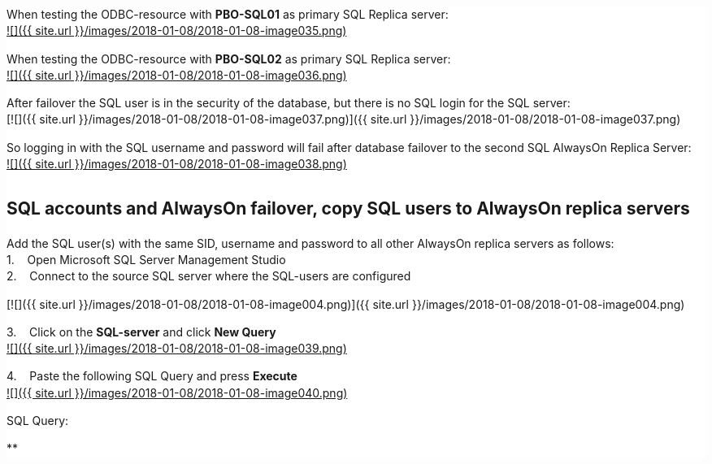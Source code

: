 When testing the ODBC-resource with **PBO-SQL01** as primary SQL Replica server:  
[![]({{ site.url }}/images/2018-01-08/2018-01-08-image035.png)](https://4.bp.blogspot.com/-0yzHw-ZgdxU/WlO22-R6oOI/AAAAAAAACQY/6hpdSwwovls2NQb_3wdNiEghHr12T90FwCEwYBhgL/s1600/image035.png)
  
When testing the ODBC-resource with **PBO-SQL02** as primary SQL Replica server:  
[![]({{ site.url }}/images/2018-01-08/2018-01-08-image036.png)](https://3.bp.blogspot.com/-egY7_-QSWKg/WlO22_-KbhI/AAAAAAAACQg/v_I5-KNhpXEJpOC41zST2Lw9nj8Qr-0tQCEwYBhgL/s1600/image036.png)
  
After failover the SQL user is in the security of the database, but there is no SQL login for the SQL server:  
[![]({{ site.url }}/images/2018-01-08/2018-01-08-image037.png)]({{ site.url }}/images/2018-01-08/2018-01-08-image037.png)
  
So logging in with the SQL username and password will fail after database failover to the second SQL AlwaysOn Replica Server:  
[![]({{ site.url }}/images/2018-01-08/2018-01-08-image038.png)](https://4.bp.blogspot.com/-9biWRQNQfI4/WlO23lGDdbI/AAAAAAAACQo/5A1k_T_6dHcplbGLvOFGLyHIWuonRdyIQCEwYBhgL/s1600/image038.png)  

SQL accounts and AlwaysOn failover, copy SQL users to AlwaysOn replica servers
------------------------------------------------------------------------------
Add the SQL user(s) with the same SID, username and password to all other AlwaysOn replica servers as follows:  
1.    Open Microsoft SQL Server Management Studio  
2.    Connect to the source SQL server where the SQL-users are configured  

[![]({{ site.url }}/images/2018-01-08/2018-01-08-image004.png)]({{ site.url }}/images/2018-01-08/2018-01-08-image004.png)
  
3.    Click on the **SQL-server** and click **New Query**  
[![]({{ site.url }}/images/2018-01-08/2018-01-08-image039.png)](https://1.bp.blogspot.com/-3JwXcQvThH4/WlO24ANrI8I/AAAAAAAACQ4/Nt1awOzxxEQxmBl4GCb8eqHTlvafEdDkgCEwYBhgL/s1600/image039.png)
  
4.    Paste the following SQL Query and press **Execute**  
[![]({{ site.url }}/images/2018-01-08/2018-01-08-image040.png)](https://3.bp.blogspot.com/-vRaZ6ozd-D0/WlO24Tn7SyI/AAAAAAAACRA/VW-PcVQEagk7yeqXK9lHEnkKw_V1X0e_ACEwYBhgL/s1600/image040.png)

SQL Query:  
  
**
